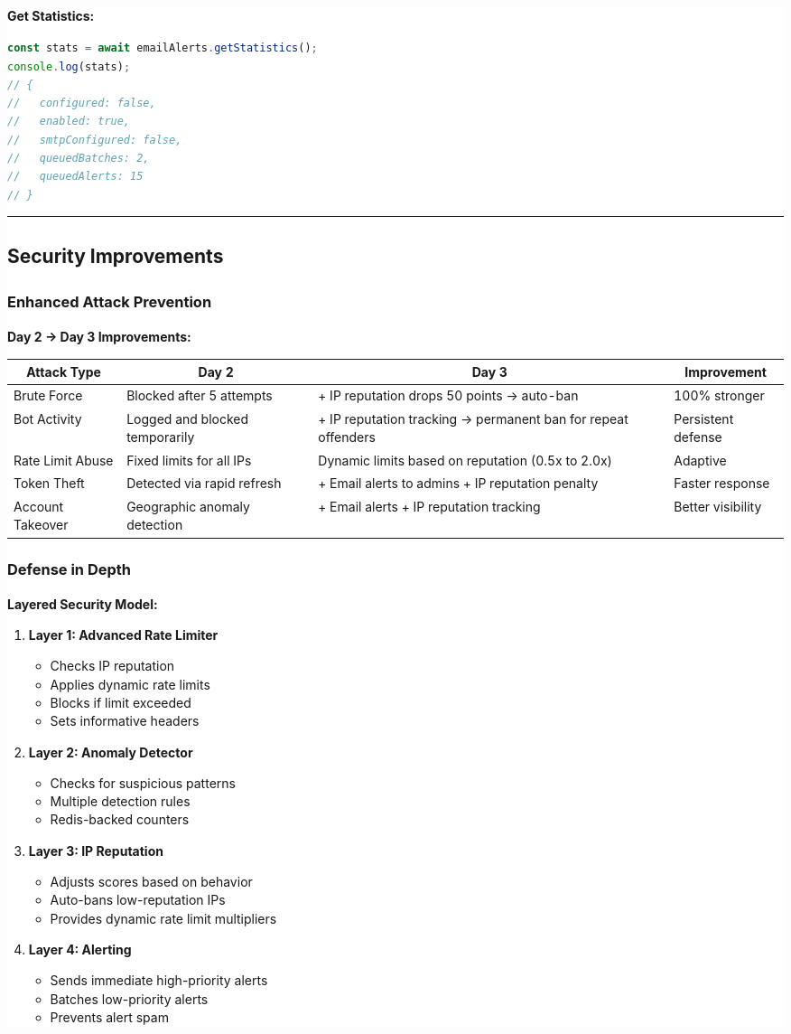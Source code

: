 **Get Statistics:**
```javascript
const stats = await emailAlerts.getStatistics();
console.log(stats);
// {
//   configured: false,
//   enabled: true,
//   smtpConfigured: false,
//   queuedBatches: 2,
//   queuedAlerts: 15
// }
```

---

## Security Improvements

### Enhanced Attack Prevention

**Day 2 → Day 3 Improvements:**

| Attack Type | Day 2 | Day 3 | Improvement |
|-------------|-------|-------|-------------|
| Brute Force | Blocked after 5 attempts | + IP reputation drops 50 points → auto-ban | 100% stronger |
| Bot Activity | Logged and blocked temporarily | + IP reputation tracking → permanent ban for repeat offenders | Persistent defense |
| Rate Limit Abuse | Fixed limits for all IPs | Dynamic limits based on reputation (0.5x to 2.0x) | Adaptive |
| Token Theft | Detected via rapid refresh | + Email alerts to admins + IP reputation penalty | Faster response |
| Account Takeover | Geographic anomaly detection | + Email alerts + IP reputation tracking | Better visibility |

### Defense in Depth

**Layered Security Model:**

1. **Layer 1: Advanced Rate Limiter**
   - Checks IP reputation
   - Applies dynamic rate limits
   - Blocks if limit exceeded
   - Sets informative headers

2. **Layer 2: Anomaly Detector**
   - Checks for suspicious patterns
   - Multiple detection rules
   - Redis-backed counters

3. **Layer 3: IP Reputation**
   - Adjusts scores based on behavior
   - Auto-bans low-reputation IPs
   - Provides dynamic rate limit multipliers

4. **Layer 4: Alerting**
   - Sends immediate high-priority alerts
   - Batches low-priority alerts
   - Prevents alert spam
